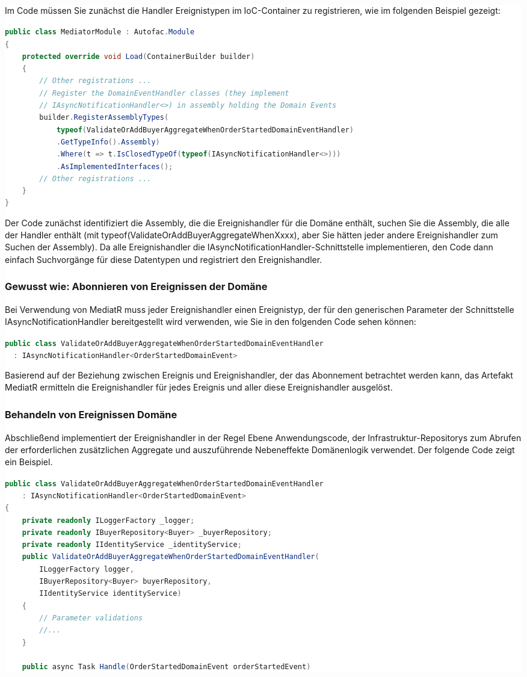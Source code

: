 Im Code müssen Sie zunächst die Handler Ereignistypen im IoC-Container zu registrieren, wie im folgenden Beispiel gezeigt:

```csharp
public class MediatorModule : Autofac.Module
{
    protected override void Load(ContainerBuilder builder)
    {
        // Other registrations ...
        // Register the DomainEventHandler classes (they implement
        // IAsyncNotificationHandler<>) in assembly holding the Domain Events
        builder.RegisterAssemblyTypes(
            typeof(ValidateOrAddBuyerAggregateWhenOrderStartedDomainEventHandler)
            .GetTypeInfo().Assembly)
            .Where(t => t.IsClosedTypeOf(typeof(IAsyncNotificationHandler<>)))
            .AsImplementedInterfaces();
        // Other registrations ...
    }
}
```

Der Code zunächst identifiziert die Assembly, die die Ereignishandler für die Domäne enthält, suchen Sie die Assembly, die alle der Handler enthält (mit typeof(ValidateOrAddBuyerAggregateWhenXxxx), aber Sie hätten jeder andere Ereignishandler zum Suchen der Assembly). Da alle Ereignishandler die IAsyncNotificationHandler-Schnittstelle implementieren, den Code dann einfach Suchvorgänge für diese Datentypen und registriert den Ereignishandler.

### <a name="how-to-subscribe-to-domain-events"></a>Gewusst wie: Abonnieren von Ereignissen der Domäne

Bei Verwendung von MediatR muss jeder Ereignishandler einen Ereignistyp, der für den generischen Parameter der Schnittstelle IAsyncNotificationHandler bereitgestellt wird verwenden, wie Sie in den folgenden Code sehen können:

```csharp
public class ValidateOrAddBuyerAggregateWhenOrderStartedDomainEventHandler
  : IAsyncNotificationHandler<OrderStartedDomainEvent>
```

Basierend auf der Beziehung zwischen Ereignis und Ereignishandler, der das Abonnement betrachtet werden kann, das Artefakt MediatR ermitteln die Ereignishandler für jedes Ereignis und aller diese Ereignishandler ausgelöst.

### <a name="how-to-handle-domain-events"></a>Behandeln von Ereignissen Domäne

Abschließend implementiert der Ereignishandler in der Regel Ebene Anwendungscode, der Infrastruktur-Repositorys zum Abrufen der erforderlichen zusätzlichen Aggregate und auszuführende Nebeneffekte Domänenlogik verwendet. Der folgende Code zeigt ein Beispiel.

```csharp
public class ValidateOrAddBuyerAggregateWhenOrderStartedDomainEventHandler
    : IAsyncNotificationHandler<OrderStartedDomainEvent>
{
    private readonly ILoggerFactory _logger;
    private readonly IBuyerRepository<Buyer> _buyerRepository;
    private readonly IIdentityService _identityService;
    public ValidateOrAddBuyerAggregateWhenOrderStartedDomainEventHandler(
        ILoggerFactory logger,
        IBuyerRepository<Buyer> buyerRepository,
        IIdentityService identityService)
    {
        // Parameter validations
        //...
    }

    public async Task Handle(OrderStartedDomainEvent orderStartedEvent)
```